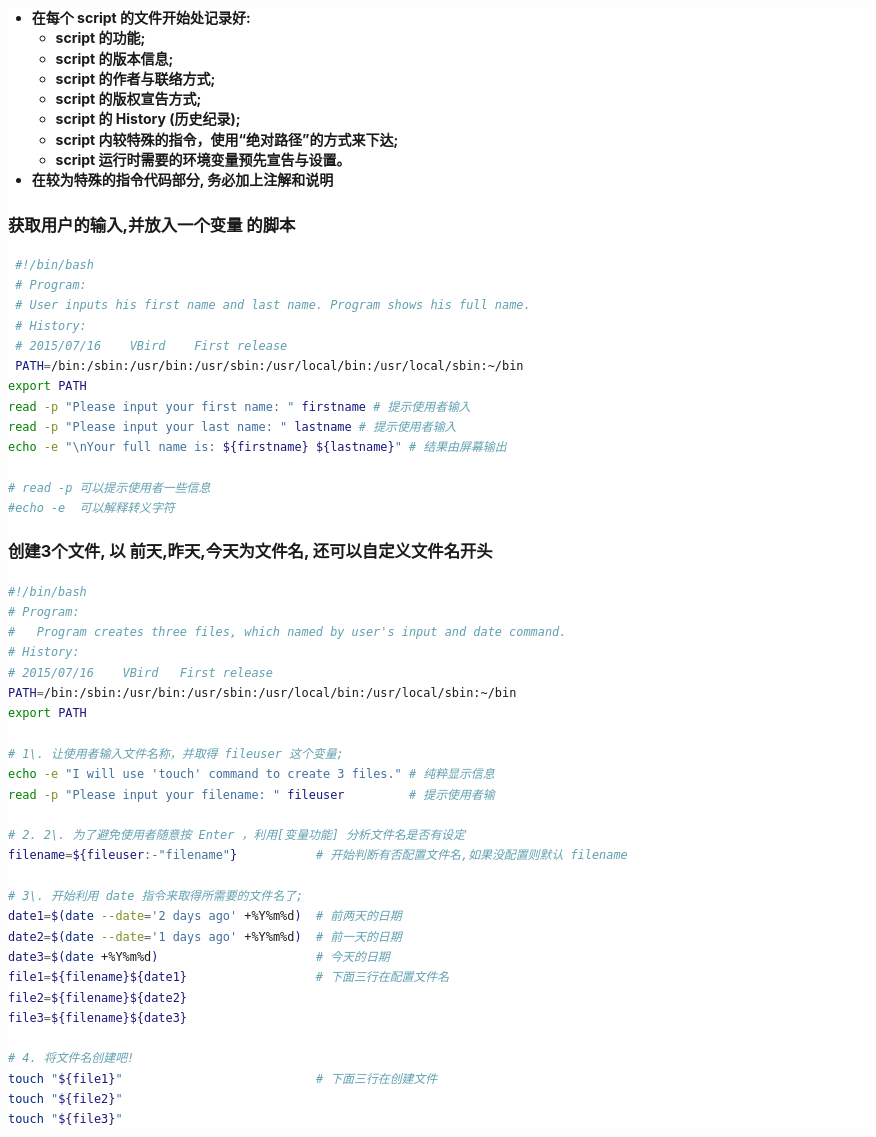 - **在每个 script 的文件开始处记录好:** 
  - **script 的功能;** 
  - **script 的版本信息;** 
  - **script 的作者与联络方式;**
  -  **script 的版权宣告方式;**
  -  **script 的 History (历史纪录);**
  -  **script 内较特殊的指令，使用“绝对路径”的方式来下达;**
  -  **script 运行时需要的环境变量预先宣告与设置。** 
- **在较为特殊的指令代码部分, 务必加上注解和说明**



### 获取用户的输入,并放入一个变量 的脚本

```bash
 #!/bin/bash
 # Program:
 # User inputs his first name and last name. Program shows his full name.
 # History:
 # 2015/07/16    VBird    First release
 PATH=/bin:/sbin:/usr/bin:/usr/sbin:/usr/local/bin:/usr/local/sbin:~/bin
export PATH
read -p "Please input your first name: " firstname # 提示使用者输入
read -p "Please input your last name: " lastname # 提示使用者输入
echo -e "\nYour full name is: ${firstname} ${lastname}" # 结果由屏幕输出

# read -p 可以提示使用者一些信息
#echo -e  可以解释转义字符
```

### 创建3个文件, 以 前天,昨天,今天为文件名, 还可以自定义文件名开头

```bash
#!/bin/bash
# Program:
#	Program creates three files, which named by user's input and date command.
# History:
# 2015/07/16	VBird	First release
PATH=/bin:/sbin:/usr/bin:/usr/sbin:/usr/local/bin:/usr/local/sbin:~/bin
export PATH

# 1\. 让使用者输入文件名称，并取得 fileuser 这个变量;
echo -e "I will use 'touch' command to create 3 files." # 纯粹显示信息
read -p "Please input your filename: " fileuser         # 提示使用者输 

# 2. 2\. 为了避免使用者随意按 Enter ，利用[变量功能] 分析文件名是否有设定
filename=${fileuser:-"filename"}           # 开始判断有否配置文件名,如果没配置则默认 filename
 
# 3\. 开始利用 date 指令来取得所需要的文件名了;
date1=$(date --date='2 days ago' +%Y%m%d)  # 前两天的日期
date2=$(date --date='1 days ago' +%Y%m%d)  # 前一天的日期
date3=$(date +%Y%m%d)                      # 今天的日期
file1=${filename}${date1}                  # 下面三行在配置文件名
file2=${filename}${date2}
file3=${filename}${date3}

# 4. 将文件名创建吧!
touch "${file1}"                           # 下面三行在创建文件
touch "${file2}"
touch "${file3}"
```
